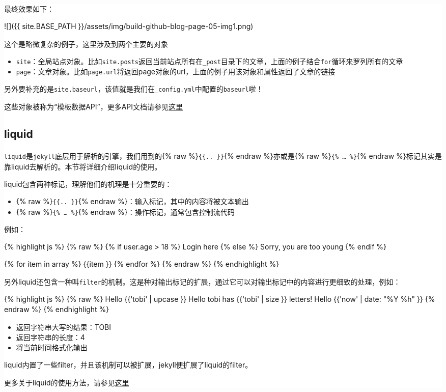 最终效果如下：

![]({{ site.BASE_PATH }}/assets/img/build-github-blog-page-05-img1.png)

这个是略微复杂的例子，这里涉及到两个主要的对象

- `site`：全局站点对象。比如`site.posts`返回当前站点所有在`_post`目录下的文章，上面的例子结合`for`循环来罗列所有的文章
- `page`：文章对象。比如`page.url`将返回page对象的url，上面的例子用该对象和属性返回了文章的链接

另外要补充的是`site.baseurl`，该值就是我们在`_config.yml`中配置的`baseurl`啦！

这些对象被称为“模板数据API”，更多API文档请参见[这里](http://jekyllbootstrap.com/api/template-data-api.html)



## liquid ##

`liquid`是`jekyll`底层用于解析的引擎，我们用到的{% raw %}`{{.. }}`{% endraw %}亦或是{% raw %}`{% … %}`{% endraw %}标记其实是靠liquid去解析的。本节将详细介绍liquid的使用。

liquid包含两种标记，理解他们的机理是十分重要的：

- {% raw %}`{{.. }}`{% endraw %}：输入标记，其中的内容将被文本输出
- {% raw %}`{% … %}`{% endraw %}：操作标记，通常包含控制流代码

例如：

{% highlight js %}
{% raw %}
{% if user.age > 18 %}
  Login here
{% else %}
  Sorry, you are too young
{% endif %}

{% for item in array %}
  {{item }}
{% endfor %}
{% endraw %}
{% endhighlight %}

另外liquid还包含一种叫`filter`的机制。这是种对输出标记的扩展，通过它可以对输出标记中的内容进行更细致的处理，例如：

{% highlight js %}
{% raw %}
Hello {{'tobi' | upcase }}
Hello tobi has {{'tobi' | size }} letters!
Hello {{'now' | date: "%Y %h" }}
{% endraw %}
{% endhighlight %}

- 返回字符串大写的结果：TOBI
- 返回字符串的长度：4
- 将当前时间格式化输出

liquid内置了一些filter，并且该机制可以被扩展，jekyll便扩展了liquid的filter。

更多关于liquid的使用方法，请参见[这里](https://github.com/Shopify/liquid/wiki/Liquid-for-Designers)
